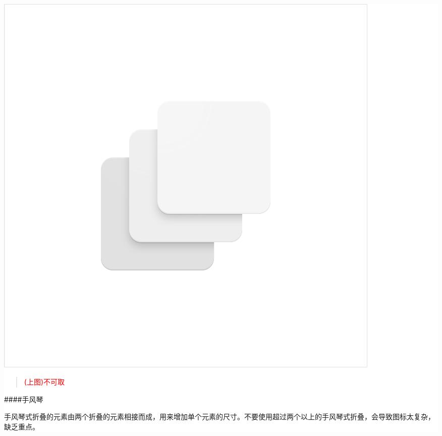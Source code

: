 ![重叠](../images/style_logos_product_patterns_overlap_dont.png)

> <p> <font color="red">(上图)不可取</font></p>

####手风琴

手风琴式折叠的元素由两个折叠的元素相接而成，用来增加单个元素的尺寸。不要使用超过两个以上的手风琴式折叠，会导致图标太复杂，缺乏重点。
